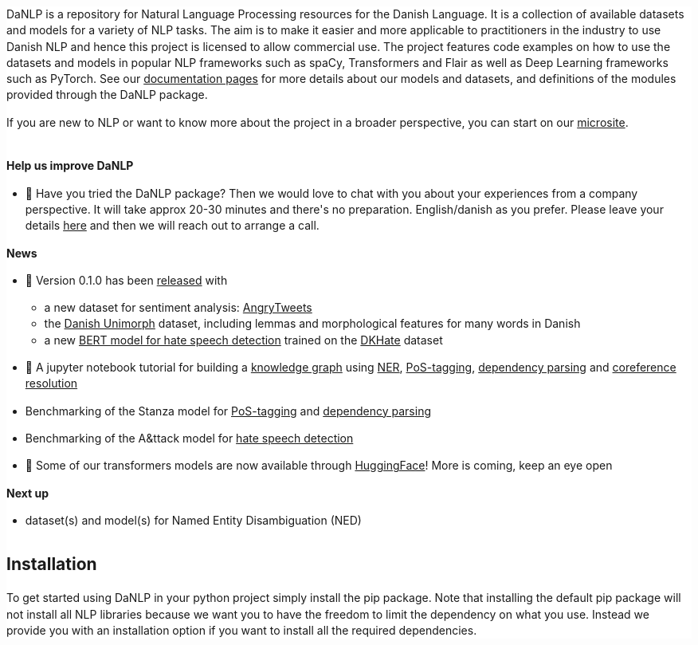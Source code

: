 DaNLP is a repository for Natural Language Processing resources for the Danish Language. 
It is a collection  of available datasets and models for a variety of NLP tasks. 
The aim is to make it easier and more applicable to practitioners in the industry to use 
Danish NLP and hence this project is licensed to allow commercial use. 
The project features code examples on how to use the datasets and models in popular 
NLP frameworks such as spaCy, Transformers and Flair as well as Deep Learning frameworks 
such as PyTorch. 
See our [documentation pages](https://danlp-alexandra.readthedocs.io/en/latest/index.html) 
for more details about our models and datasets, and definitions of the modules provided 
through the DaNLP package. 

If you are new to NLP or want to know more about the project in a broader perspective, you can start on our [microsite](https://danlp.alexandra.dk/).


<br/>**Help us improve DaNLP**

- :raising_hand: Have you tried the DaNLP package? Then we would love to chat with you about your experiences from a company perspective. It will take approx 20-30 minutes and there's no preparation. English/danish as you prefer. Please leave your details [here](https://forms.office.com/Pages/ResponsePage.aspx?id=zSPaS4dKm0GkfXZzEwsohKhC_ON5BmxBtRwkonVf21tUQUxDQ0oyTVAyU0tDUDVDMTM4SkU4SjJISi4u) and then we will reach out to arrange a call. 

**News**

- :tada: Version 0.1.0 has been [released](https://github.com/alexandrainst/danlp/releases) with 
  - a new dataset for sentiment analysis: [AngryTweets](docs/docs/datasets.md#angrytweets)
  - the [Danish Unimorph](docs/docs/datasets.md#daunimorph) dataset, including lemmas and morphological features for many words in Danish
  - a new [BERT model for hate speech detection](docs/docs/tasks/hatespeech.md#bert) trained on the [DKHate](docs/docs/datasets.md#dkhate) dataset

- :blue_book: A jupyter notebook tutorial for building a [knowledge graph](examples/tutorials/example_knowledge_graph.ipynb) using [NER](docs/docs/tasks/ner.md), [PoS-tagging](docs/docs/tasks/pos.md), [dependency parsing](docs/docs/tasks/dependency.md) and [coreference resolution](docs/docs/tasks/coreference.md)
- Benchmarking of the Stanza model for [PoS-tagging](docs/docs/tasks/pos.md#stanza) and [dependency parsing](docs/docs/tasks/dependency.md#stanza)
- Benchmarking of the A&ttack model for [hate speech detection](docs/docs/tasks/hatespeech.md#attack)
- 🤗 Some of our transformers models are now available through [HuggingFace](https://huggingface.co/DaNLP)! More is coming, keep an eye open 



**Next up**

- dataset(s) and model(s) for Named Entity Disambiguation (NED)


## Installation

To get started using DaNLP in your python project simply install the pip package. Note that installing the default pip package 
will not install all NLP libraries because we want you to have the freedom to limit the dependency on what you use. Instead we provide you with an installation option if you want to install all the required dependencies. 

